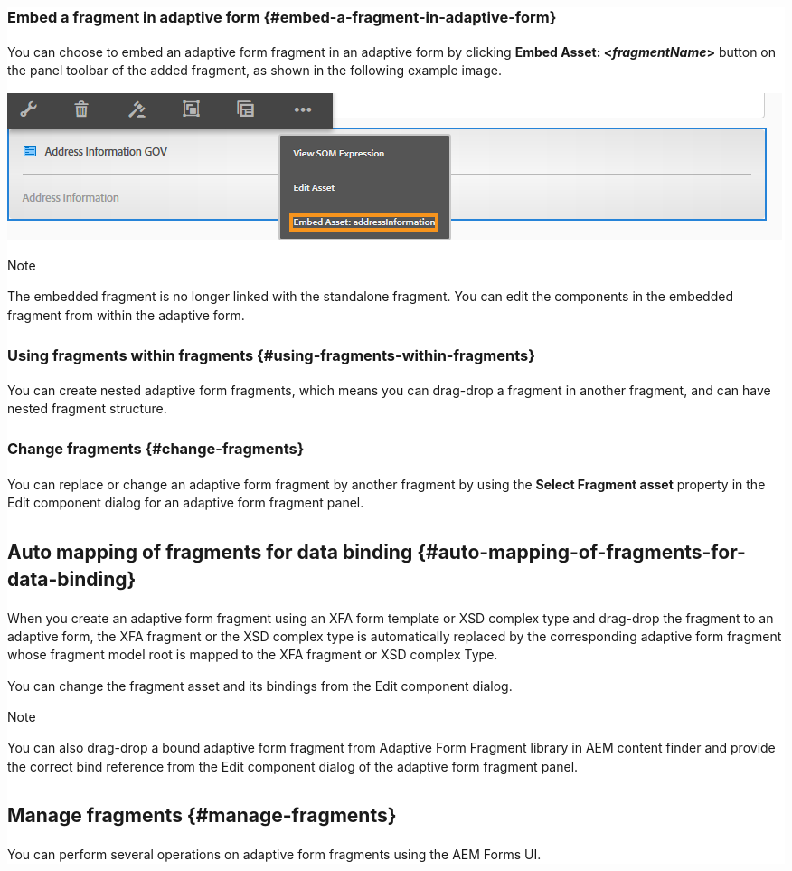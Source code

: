 ### Embed a fragment in adaptive form {#embed-a-fragment-in-adaptive-form}

You can choose to embed an adaptive form fragment in an adaptive form by clicking **Embed Asset: &lt;*fragmentName*&gt;** button on the panel toolbar of the added fragment, as shown in the following example image.

![Embed a form fragment in adaptive form](assets/embed-fragment.png)

>[!NOTE]
>
>The embedded fragment is no longer linked with the standalone fragment. You can edit the components in the embedded fragment from within the adaptive form.

### Using fragments within fragments {#using-fragments-within-fragments}

You can create nested adaptive form fragments, which means you can drag-drop a fragment in another fragment, and can have nested fragment structure.

### Change fragments {#change-fragments}

You can replace or change an adaptive form fragment by another fragment by using the **Select Fragment asset** property in the Edit component dialog for an adaptive form fragment panel.

## Auto mapping of fragments for data binding {#auto-mapping-of-fragments-for-data-binding}

When you create an adaptive form fragment using an XFA form template or XSD complex type and drag-drop the fragment to an adaptive form, the XFA fragment or the XSD complex type is automatically replaced by the corresponding adaptive form fragment whose fragment model root is mapped to the XFA fragment or XSD complex Type.

You can change the fragment asset and its bindings from the Edit component dialog.

>[!NOTE]
>
>You can also drag-drop a bound adaptive form fragment from Adaptive Form Fragment library in AEM content finder and provide the correct bind reference from the Edit component dialog of the adaptive form fragment panel.

## Manage fragments {#manage-fragments}

You can perform several operations on adaptive form fragments using the AEM Forms UI.
